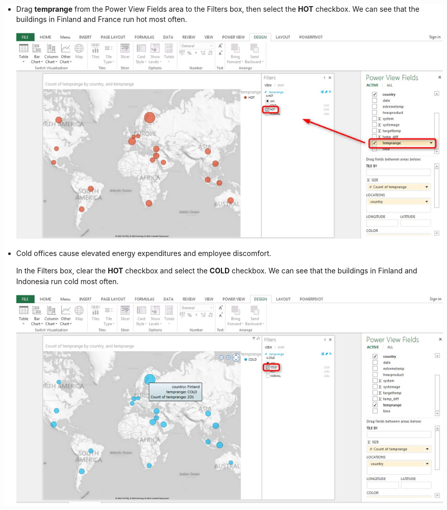 -   Drag **temprange** from the Power View Fields area to the Filters
    box, then select the **HOT** checkbox. We can see that the buildings
    in Finland and France run hot most often.

    ![](/assets/analyzing-machine-and-sensor-data/33_filter_by_temprange_hot.jpg)

-   Cold offices cause elevated energy expenditures and employee
    discomfort.

    In the Filters box, clear the **HOT** checkbox and select the
    **COLD** checkbox. We can see that the buildings in Finland and
    Indonesia run cold most often.

    ![](/assets/analyzing-machine-and-sensor-data/34_filter_by_temprange_cold.jpg)
